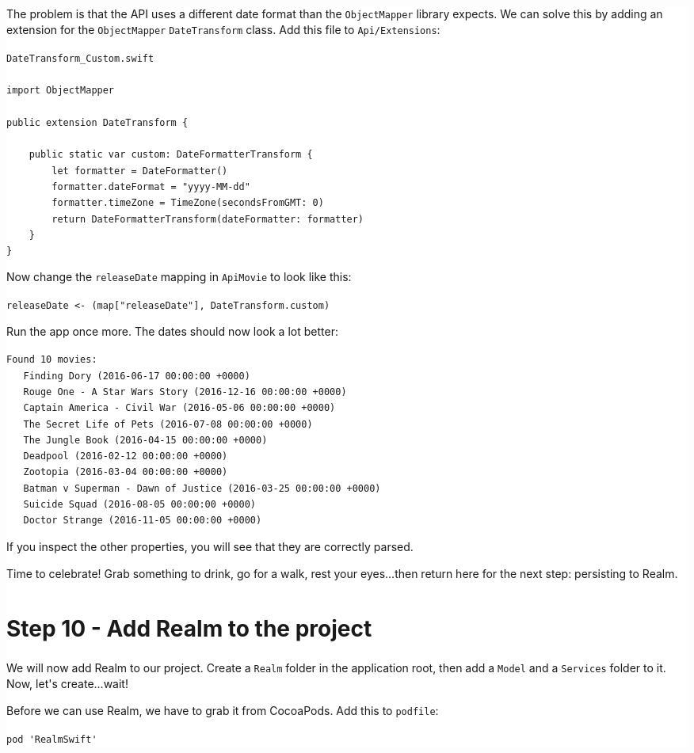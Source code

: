 The problem is that the API uses a different date format than the `ObjectMapper`
library expects. We can solve this by adding an extension for the `ObjectMapper`
`DateTransform` class. Add this file to `Api/Extensions`:

```
DateTransform_Custom.swift

import ObjectMapper

public extension DateTransform {
    
    public static var custom: DateFormatterTransform {
        let formatter = DateFormatter()
        formatter.dateFormat = "yyyy-MM-dd"
        formatter.timeZone = TimeZone(secondsFromGMT: 0)
        return DateFormatterTransform(dateFormatter: formatter)
    }
}
```

Now change the `releaseDate` mapping in `ApiMovie` to look like this:

```
releaseDate <- (map["releaseDate"], DateTransform.custom)
```

Run the app once more. The dates should now look a lot better:

```
Found 10 movies:
   Finding Dory (2016-06-17 00:00:00 +0000)
   Rouge One - A Star Wars Story (2016-12-16 00:00:00 +0000)
   Captain America - Civil War (2016-05-06 00:00:00 +0000)
   The Secret Life of Pets (2016-07-08 00:00:00 +0000)
   The Jungle Book (2016-04-15 00:00:00 +0000)
   Deadpool (2016-02-12 00:00:00 +0000)
   Zootopia (2016-03-04 00:00:00 +0000)
   Batman v Superman - Dawn of Justice (2016-03-25 00:00:00 +0000)
   Suicide Squad (2016-08-05 00:00:00 +0000)
   Doctor Strange (2016-11-05 00:00:00 +0000)
```

If you inspect the other properties, you will see that they are correctly parsed.

Time to celebrate! Grab something to drink, go for a walk, rest your eyes...then
return here for the next step: persisting to Realm.


# Step 10 - Add Realm to the project

We will now add Realm to our project. Create a `Realm` folder in the application
root, then add a `Model` and a `Services` folder to it. Now, let's create...wait!

Before we can use Realm, we have to grab it from CocoaPods. Add this to `podfile`:

```
pod 'RealmSwift'
```
